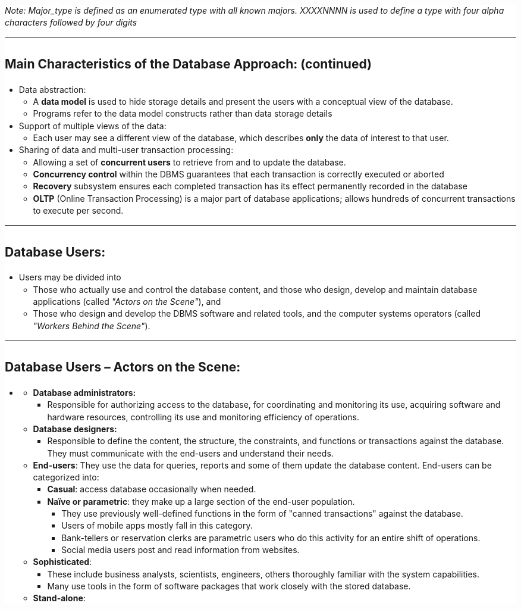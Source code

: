 _Note: Major_type is defined as an enumerated type with all known majors. XXXXNNNN is used to define a type with four alpha characters followed by four digits_

---

<div class="page-break"></div>

## Main Characteristics of the Database Approach: (continued)

- Data abstraction:
  - A **data model** is used to hide storage details and present the users with a conceptual view of the database.
  - Programs refer to the data model constructs rather than data storage details
- Support of multiple views of the data:
  - Each user may see a different view of the database, which describes **only** the data of interest to that user.
- Sharing of data and multi-user transaction processing:
  - Allowing a set of **concurrent users** to retrieve from and to update the database.
  - **Concurrency control** within the DBMS guarantees that each transaction is correctly executed or aborted
  - **Recovery** subsystem ensures each completed transaction has its effect permanently recorded in the database
  - **OLTP** (Online Transaction Processing) is a major part of database applications; allows hundreds of concurrent transactions to execute per second.

---

<div class="page-break"></div>

## Database Users:

- Users may be divided into
  - Those who actually use and control the database content, and those who design, develop and maintain database applications (called _"Actors on the Scene"_), and
  - Those who design and develop the DBMS software and related tools, and the computer systems operators (called _"Workers Behind the Scene"_).

---

<div class="page-break"></div>

## Database Users – Actors on the Scene:

- - **Database administrators:**
    - Responsible for authorizing access to the database, for coordinating and monitoring its use, acquiring software and hardware resources, controlling its use and monitoring efficiency of operations.
  - **Database designers:**
    - Responsible to define the content, the structure, the constraints, and functions or transactions against the database. They must communicate with the end-users and understand their needs.
  - **End-users**: They use the data for queries, reports and some of them update the database content. End-users can be categorized into:
    - **Casual**: access database occasionally when needed.
    - **Naïve or parametric**: they make up a large section of the end-user population.
      - They use previously well-defined functions in the form of "canned transactions" against the database.
      - Users of mobile apps mostly fall in this category.
      - Bank-tellers or reservation clerks are parametric users who do this activity for an entire shift of operations.
      - Social media users post and read information from websites.
  - **Sophisticated**:
    - These include business analysts, scientists, engineers, others thoroughly familiar with the system capabilities.
    - Many use tools in the form of software packages that work closely with the stored database.
  - **Stand-alone**: